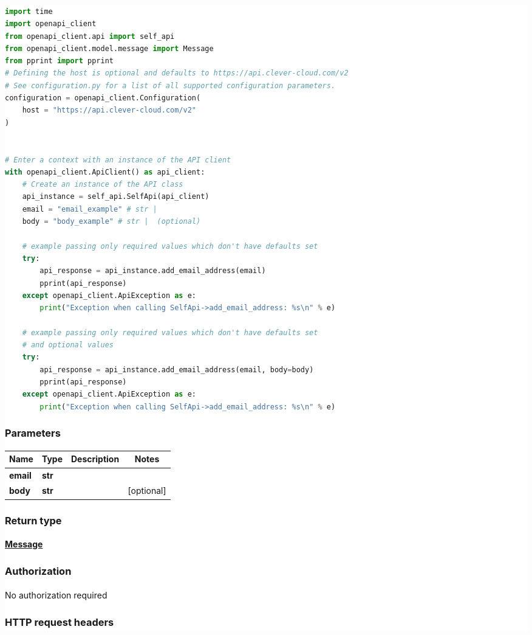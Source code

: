 ```python
import time
import openapi_client
from openapi_client.api import self_api
from openapi_client.model.message import Message
from pprint import pprint
# Defining the host is optional and defaults to https://api.clever-cloud.com/v2
# See configuration.py for a list of all supported configuration parameters.
configuration = openapi_client.Configuration(
    host = "https://api.clever-cloud.com/v2"
)


# Enter a context with an instance of the API client
with openapi_client.ApiClient() as api_client:
    # Create an instance of the API class
    api_instance = self_api.SelfApi(api_client)
    email = "email_example" # str | 
    body = "body_example" # str |  (optional)

    # example passing only required values which don't have defaults set
    try:
        api_response = api_instance.add_email_address(email)
        pprint(api_response)
    except openapi_client.ApiException as e:
        print("Exception when calling SelfApi->add_email_address: %s\n" % e)

    # example passing only required values which don't have defaults set
    # and optional values
    try:
        api_response = api_instance.add_email_address(email, body=body)
        pprint(api_response)
    except openapi_client.ApiException as e:
        print("Exception when calling SelfApi->add_email_address: %s\n" % e)
```


### Parameters

Name | Type | Description  | Notes
------------- | ------------- | ------------- | -------------
 **email** | **str**|  |
 **body** | **str**|  | [optional]

### Return type

[**Message**](Message.md)

### Authorization

No authorization required

### HTTP request headers
